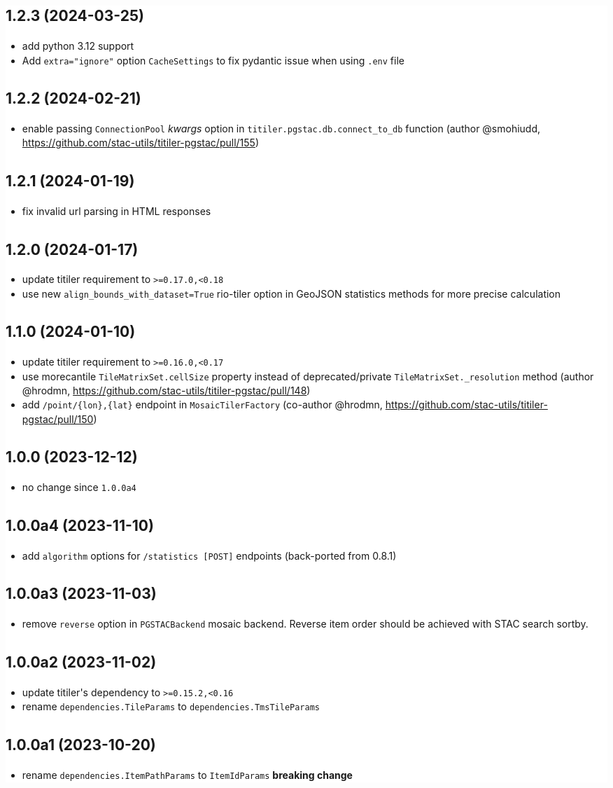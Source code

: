 ## 1.2.3 (2024-03-25)

* add python 3.12 support
* Add `extra="ignore"` option `CacheSettings` to fix pydantic issue when using `.env` file

## 1.2.2 (2024-02-21)

* enable passing `ConnectionPool` *kwargs* option in `titiler.pgstac.db.connect_to_db` function (author @smohiudd, https://github.com/stac-utils/titiler-pgstac/pull/155)

## 1.2.1 (2024-01-19)

* fix invalid url parsing in HTML responses

## 1.2.0 (2024-01-17)

* update titiler requirement to `>=0.17.0,<0.18`
* use new `align_bounds_with_dataset=True` rio-tiler option in GeoJSON statistics methods for more precise calculation

## 1.1.0 (2024-01-10)

* update titiler requirement to `>=0.16.0,<0.17`
* use morecantile `TileMatrixSet.cellSize` property instead of deprecated/private `TileMatrixSet._resolution` method (author @hrodmn, https://github.com/stac-utils/titiler-pgstac/pull/148)
* add `/point/{lon},{lat}` endpoint in `MosaicTilerFactory` (co-author @hrodmn, https://github.com/stac-utils/titiler-pgstac/pull/150)

## 1.0.0 (2023-12-12)

* no change since `1.0.0a4`

## 1.0.0a4 (2023-11-10)

* add `algorithm` options for `/statistics [POST]` endpoints (back-ported from 0.8.1)

## 1.0.0a3 (2023-11-03)

* remove `reverse` option in `PGSTACBackend` mosaic backend. Reverse item order should be achieved with STAC search sortby.

## 1.0.0a2 (2023-11-02)

* update titiler's dependency to `>=0.15.2,<0.16`
* rename `dependencies.TileParams` to `dependencies.TmsTileParams`

## 1.0.0a1 (2023-10-20)

* rename `dependencies.ItemPathParams` to `ItemIdParams` **breaking change**
